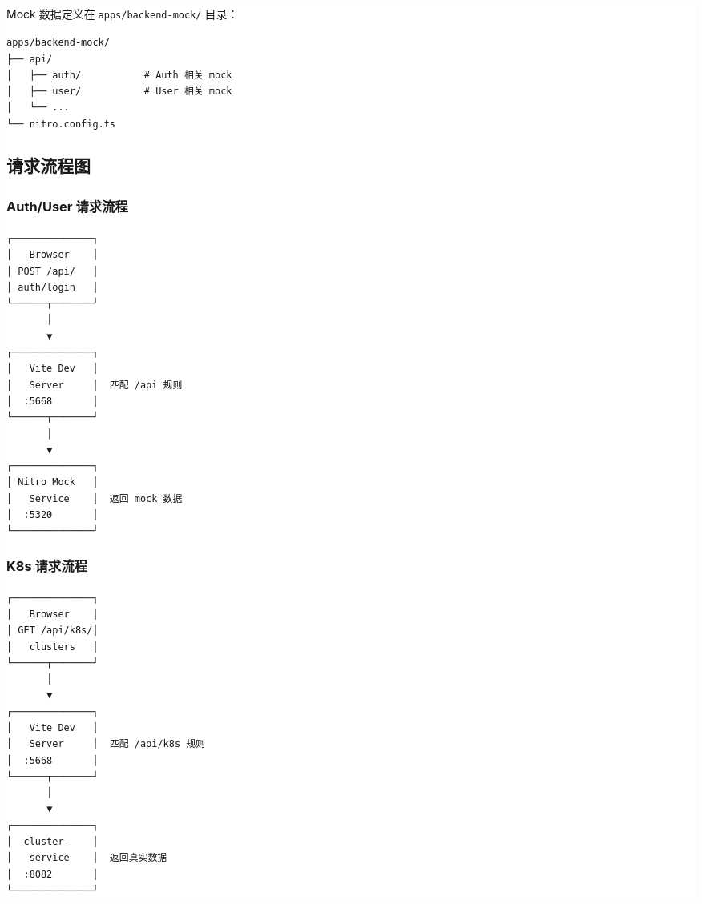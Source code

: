 Mock 数据定义在 `apps/backend-mock/` 目录：

```
apps/backend-mock/
├── api/
│   ├── auth/           # Auth 相关 mock
│   ├── user/           # User 相关 mock
│   └── ...
└── nitro.config.ts
```

## 请求流程图

### Auth/User 请求流程

```
┌──────────────┐
│   Browser    │
│ POST /api/   │
│ auth/login   │
└──────┬───────┘
       │
       ▼
┌──────────────┐
│   Vite Dev   │
│   Server     │  匹配 /api 规则
│  :5668       │
└──────┬───────┘
       │
       ▼
┌──────────────┐
│ Nitro Mock   │
│   Service    │  返回 mock 数据
│  :5320       │
└──────────────┘
```

### K8s 请求流程

```
┌──────────────┐
│   Browser    │
│ GET /api/k8s/│
│   clusters   │
└──────┬───────┘
       │
       ▼
┌──────────────┐
│   Vite Dev   │
│   Server     │  匹配 /api/k8s 规则
│  :5668       │
└──────┬───────┘
       │
       ▼
┌──────────────┐
│  cluster-    │
│   service    │  返回真实数据
│  :8082       │
└──────────────┘
```
